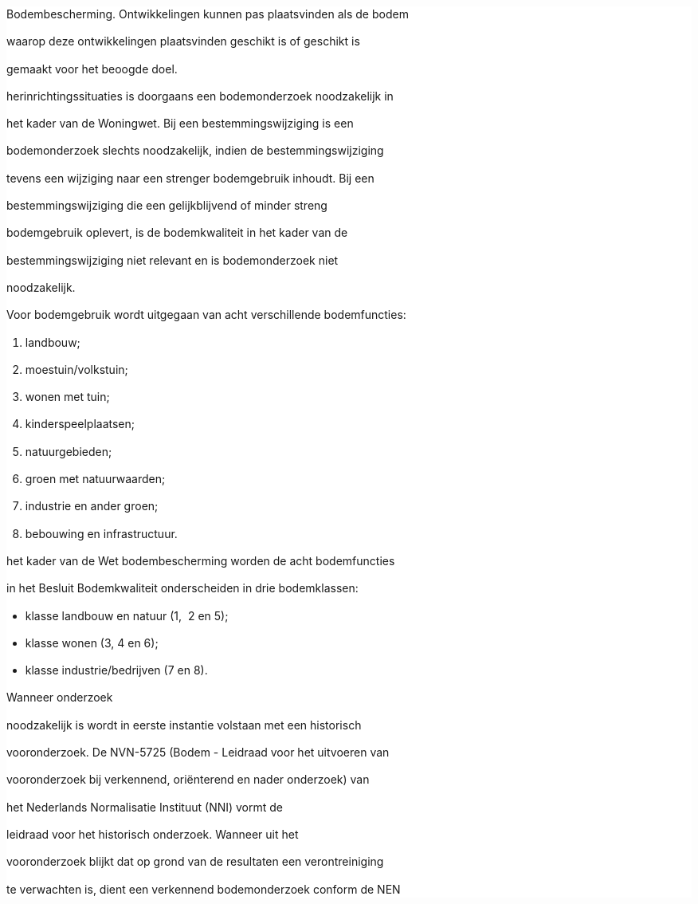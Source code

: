 Bodembescherming. Ontwikkelingen kunnen pas plaatsvinden als de bodem

waarop deze ontwikkelingen plaatsvinden geschikt is of geschikt is

gemaakt voor het beoogde doel.

herinrichtingssituaties is doorgaans een bodemonderzoek noodzakelijk in

het kader van de Woningwet. Bij een bestemmingswijziging is een

bodemonderzoek slechts noodzakelijk, indien de bestemmingswijziging

tevens een wijziging naar een strenger bodemgebruik inhoudt. Bij een

bestemmingswijziging die een gelijkblijvend of minder streng

bodemgebruik oplevert, is de bodemkwaliteit in het kader van de

bestemmingswijziging niet relevant en is bodemonderzoek niet

noodzakelijk.

Voor bodemgebruik wordt uitgegaan van acht verschillende bodemfuncties:

1. landbouw;

2. moestuin/volkstuin;

3. wonen met tuin;

4. kinderspeelplaatsen;

5. natuurgebieden;

6. groen met natuurwaarden;

7. industrie en ander groen;

8. bebouwing en infrastructuur.

het kader van de Wet bodembescherming worden de acht bodemfuncties

in het Besluit Bodemkwaliteit onderscheiden in drie bodemklassen:

* klasse landbouw en natuur (1,  2 en 5\);

* klasse wonen (3, 4 en 6\);

* klasse industrie/bedrijven (7 en 8\).

Wanneer onderzoek

noodzakelijk is wordt in eerste instantie volstaan met een historisch

vooronderzoek. De NVN\-5725 (Bodem \- Leidraad voor het uitvoeren van

vooronderzoek bij verkennend, oriënterend en nader onderzoek) van

het Nederlands Normalisatie Instituut (NNI) vormt de

leidraad voor het historisch onderzoek. Wanneer uit het

vooronderzoek blijkt dat op grond van de resultaten een verontreiniging

te verwachten is, dient een verkennend bodemonderzoek conform de NEN
